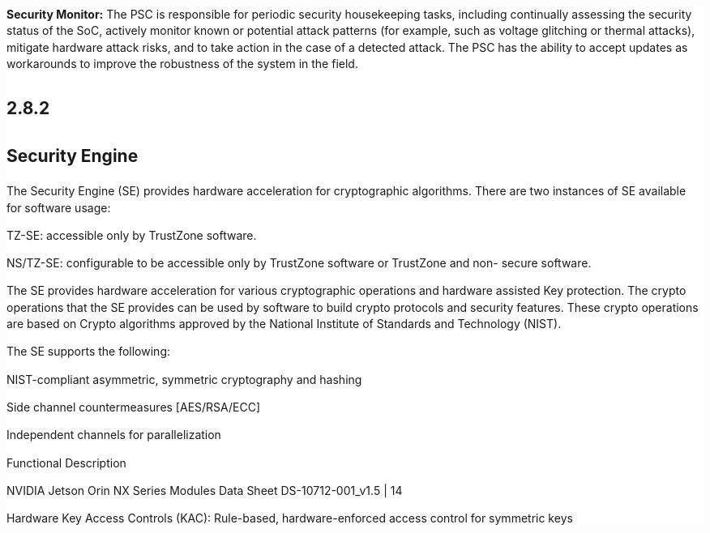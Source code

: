 
**Security Monitor:**
 The PSC is responsible for periodic security housekeeping tasks, including 
continually assessing the security status of the SoC, actively monitor known or potential attack 
patterns (for example, such as voltage glitching or thermal attacks), mitigate hardware attack 
risks, and to take action in the case of a detected attack. The PSC has the ability to accept 
updates as workarounds to improve the robustness of the system in the field.  


## 2.8.2
##  
## Security Engine  


The Security Engine (SE) provides hardware acceleration for cryptographic algorithms. There are 
two instances of SE available for software usage:  


>
 
TZ-SE: accessible only by TrustZone software.  


>
 
NS/TZ-SE: configurable to be accessible only by TrustZone software or TrustZone and non-
secure software.  


The SE provides hardware acceleration for various cryptographic operations and hardware 
assisted Key protection. The crypto operations that the SE provides can be used by software to 
build crypto protocols and security features. These crypto operations are based on Crypto 
algorithms approved by the National Institute of Standards and Technology (NIST).  


The SE supports the following:  


>
 
NIST-compliant asymmetric, symmetric cryptography and hashing 


>
 
Side channel countermeasures [AES/RSA/ECC]  


>
 
Independent channels for parallelization  


Functional Description 


NVIDIA Jetson Orin NX Series Modules Data Sheet 
DS-10712-001_v1.5   |   14 


>
 
Hardware Key Access Controls (KAC): Rule-based, hardware-enforced access control for 
symmetric keys 
